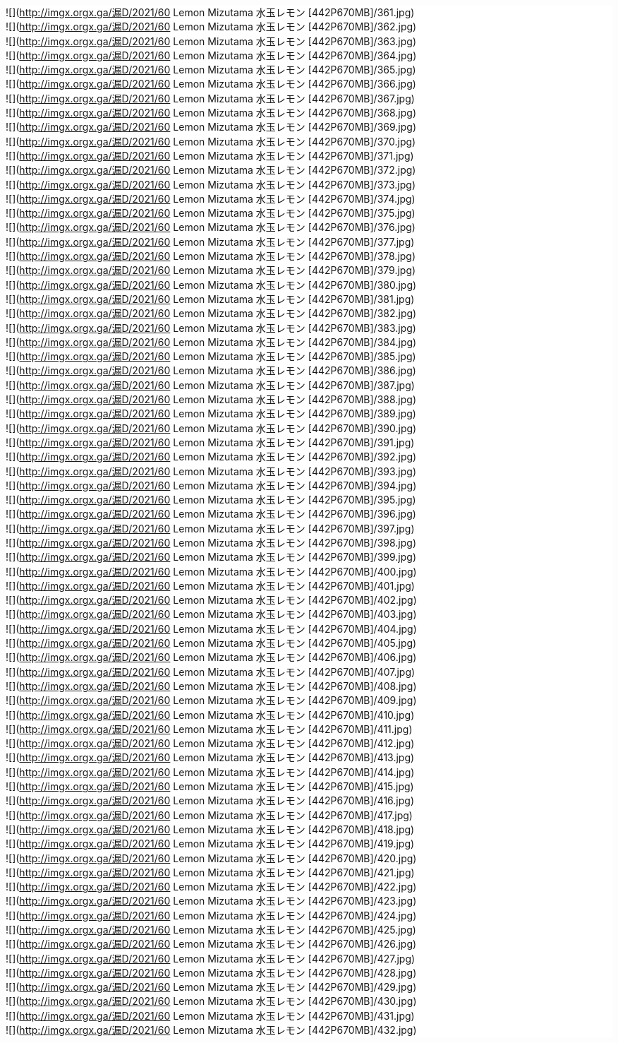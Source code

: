 ![](http://imgx.orgx.ga/漏D/2021/60 Lemon Mizutama 水玉レモン [442P670MB]/361.jpg) <br> ![](http://imgx.orgx.ga/漏D/2021/60 Lemon Mizutama 水玉レモン [442P670MB]/362.jpg) <br> ![](http://imgx.orgx.ga/漏D/2021/60 Lemon Mizutama 水玉レモン [442P670MB]/363.jpg) <br> ![](http://imgx.orgx.ga/漏D/2021/60 Lemon Mizutama 水玉レモン [442P670MB]/364.jpg) <br> ![](http://imgx.orgx.ga/漏D/2021/60 Lemon Mizutama 水玉レモン [442P670MB]/365.jpg) <br> ![](http://imgx.orgx.ga/漏D/2021/60 Lemon Mizutama 水玉レモン [442P670MB]/366.jpg) <br> ![](http://imgx.orgx.ga/漏D/2021/60 Lemon Mizutama 水玉レモン [442P670MB]/367.jpg) <br> ![](http://imgx.orgx.ga/漏D/2021/60 Lemon Mizutama 水玉レモン [442P670MB]/368.jpg) <br> ![](http://imgx.orgx.ga/漏D/2021/60 Lemon Mizutama 水玉レモン [442P670MB]/369.jpg) <br> ![](http://imgx.orgx.ga/漏D/2021/60 Lemon Mizutama 水玉レモン [442P670MB]/370.jpg) <br> ![](http://imgx.orgx.ga/漏D/2021/60 Lemon Mizutama 水玉レモン [442P670MB]/371.jpg) <br> ![](http://imgx.orgx.ga/漏D/2021/60 Lemon Mizutama 水玉レモン [442P670MB]/372.jpg) <br> ![](http://imgx.orgx.ga/漏D/2021/60 Lemon Mizutama 水玉レモン [442P670MB]/373.jpg) <br> ![](http://imgx.orgx.ga/漏D/2021/60 Lemon Mizutama 水玉レモン [442P670MB]/374.jpg) <br> ![](http://imgx.orgx.ga/漏D/2021/60 Lemon Mizutama 水玉レモン [442P670MB]/375.jpg) <br> ![](http://imgx.orgx.ga/漏D/2021/60 Lemon Mizutama 水玉レモン [442P670MB]/376.jpg) <br> ![](http://imgx.orgx.ga/漏D/2021/60 Lemon Mizutama 水玉レモン [442P670MB]/377.jpg) <br> ![](http://imgx.orgx.ga/漏D/2021/60 Lemon Mizutama 水玉レモン [442P670MB]/378.jpg) <br> ![](http://imgx.orgx.ga/漏D/2021/60 Lemon Mizutama 水玉レモン [442P670MB]/379.jpg) <br> ![](http://imgx.orgx.ga/漏D/2021/60 Lemon Mizutama 水玉レモン [442P670MB]/380.jpg) <br> ![](http://imgx.orgx.ga/漏D/2021/60 Lemon Mizutama 水玉レモン [442P670MB]/381.jpg) <br> ![](http://imgx.orgx.ga/漏D/2021/60 Lemon Mizutama 水玉レモン [442P670MB]/382.jpg) <br> ![](http://imgx.orgx.ga/漏D/2021/60 Lemon Mizutama 水玉レモン [442P670MB]/383.jpg) <br> ![](http://imgx.orgx.ga/漏D/2021/60 Lemon Mizutama 水玉レモン [442P670MB]/384.jpg) <br> ![](http://imgx.orgx.ga/漏D/2021/60 Lemon Mizutama 水玉レモン [442P670MB]/385.jpg) <br> ![](http://imgx.orgx.ga/漏D/2021/60 Lemon Mizutama 水玉レモン [442P670MB]/386.jpg) <br> ![](http://imgx.orgx.ga/漏D/2021/60 Lemon Mizutama 水玉レモン [442P670MB]/387.jpg) <br> ![](http://imgx.orgx.ga/漏D/2021/60 Lemon Mizutama 水玉レモン [442P670MB]/388.jpg) <br> ![](http://imgx.orgx.ga/漏D/2021/60 Lemon Mizutama 水玉レモン [442P670MB]/389.jpg) <br> ![](http://imgx.orgx.ga/漏D/2021/60 Lemon Mizutama 水玉レモン [442P670MB]/390.jpg) <br> ![](http://imgx.orgx.ga/漏D/2021/60 Lemon Mizutama 水玉レモン [442P670MB]/391.jpg) <br> ![](http://imgx.orgx.ga/漏D/2021/60 Lemon Mizutama 水玉レモン [442P670MB]/392.jpg) <br> ![](http://imgx.orgx.ga/漏D/2021/60 Lemon Mizutama 水玉レモン [442P670MB]/393.jpg) <br> ![](http://imgx.orgx.ga/漏D/2021/60 Lemon Mizutama 水玉レモン [442P670MB]/394.jpg) <br> ![](http://imgx.orgx.ga/漏D/2021/60 Lemon Mizutama 水玉レモン [442P670MB]/395.jpg) <br> ![](http://imgx.orgx.ga/漏D/2021/60 Lemon Mizutama 水玉レモン [442P670MB]/396.jpg) <br> ![](http://imgx.orgx.ga/漏D/2021/60 Lemon Mizutama 水玉レモン [442P670MB]/397.jpg) <br> ![](http://imgx.orgx.ga/漏D/2021/60 Lemon Mizutama 水玉レモン [442P670MB]/398.jpg) <br> ![](http://imgx.orgx.ga/漏D/2021/60 Lemon Mizutama 水玉レモン [442P670MB]/399.jpg) <br> ![](http://imgx.orgx.ga/漏D/2021/60 Lemon Mizutama 水玉レモン [442P670MB]/400.jpg) <br> ![](http://imgx.orgx.ga/漏D/2021/60 Lemon Mizutama 水玉レモン [442P670MB]/401.jpg) <br> ![](http://imgx.orgx.ga/漏D/2021/60 Lemon Mizutama 水玉レモン [442P670MB]/402.jpg) <br> ![](http://imgx.orgx.ga/漏D/2021/60 Lemon Mizutama 水玉レモン [442P670MB]/403.jpg) <br> ![](http://imgx.orgx.ga/漏D/2021/60 Lemon Mizutama 水玉レモン [442P670MB]/404.jpg) <br> ![](http://imgx.orgx.ga/漏D/2021/60 Lemon Mizutama 水玉レモン [442P670MB]/405.jpg) <br> ![](http://imgx.orgx.ga/漏D/2021/60 Lemon Mizutama 水玉レモン [442P670MB]/406.jpg) <br> ![](http://imgx.orgx.ga/漏D/2021/60 Lemon Mizutama 水玉レモン [442P670MB]/407.jpg) <br> ![](http://imgx.orgx.ga/漏D/2021/60 Lemon Mizutama 水玉レモン [442P670MB]/408.jpg) <br> ![](http://imgx.orgx.ga/漏D/2021/60 Lemon Mizutama 水玉レモン [442P670MB]/409.jpg) <br> ![](http://imgx.orgx.ga/漏D/2021/60 Lemon Mizutama 水玉レモン [442P670MB]/410.jpg) <br> ![](http://imgx.orgx.ga/漏D/2021/60 Lemon Mizutama 水玉レモン [442P670MB]/411.jpg) <br> ![](http://imgx.orgx.ga/漏D/2021/60 Lemon Mizutama 水玉レモン [442P670MB]/412.jpg) <br> ![](http://imgx.orgx.ga/漏D/2021/60 Lemon Mizutama 水玉レモン [442P670MB]/413.jpg) <br> ![](http://imgx.orgx.ga/漏D/2021/60 Lemon Mizutama 水玉レモン [442P670MB]/414.jpg) <br> ![](http://imgx.orgx.ga/漏D/2021/60 Lemon Mizutama 水玉レモン [442P670MB]/415.jpg) <br> ![](http://imgx.orgx.ga/漏D/2021/60 Lemon Mizutama 水玉レモン [442P670MB]/416.jpg) <br> ![](http://imgx.orgx.ga/漏D/2021/60 Lemon Mizutama 水玉レモン [442P670MB]/417.jpg) <br> ![](http://imgx.orgx.ga/漏D/2021/60 Lemon Mizutama 水玉レモン [442P670MB]/418.jpg) <br> ![](http://imgx.orgx.ga/漏D/2021/60 Lemon Mizutama 水玉レモン [442P670MB]/419.jpg) <br> ![](http://imgx.orgx.ga/漏D/2021/60 Lemon Mizutama 水玉レモン [442P670MB]/420.jpg) <br> ![](http://imgx.orgx.ga/漏D/2021/60 Lemon Mizutama 水玉レモン [442P670MB]/421.jpg) <br> ![](http://imgx.orgx.ga/漏D/2021/60 Lemon Mizutama 水玉レモン [442P670MB]/422.jpg) <br> ![](http://imgx.orgx.ga/漏D/2021/60 Lemon Mizutama 水玉レモン [442P670MB]/423.jpg) <br> ![](http://imgx.orgx.ga/漏D/2021/60 Lemon Mizutama 水玉レモン [442P670MB]/424.jpg) <br> ![](http://imgx.orgx.ga/漏D/2021/60 Lemon Mizutama 水玉レモン [442P670MB]/425.jpg) <br> ![](http://imgx.orgx.ga/漏D/2021/60 Lemon Mizutama 水玉レモン [442P670MB]/426.jpg) <br> ![](http://imgx.orgx.ga/漏D/2021/60 Lemon Mizutama 水玉レモン [442P670MB]/427.jpg) <br> ![](http://imgx.orgx.ga/漏D/2021/60 Lemon Mizutama 水玉レモン [442P670MB]/428.jpg) <br> ![](http://imgx.orgx.ga/漏D/2021/60 Lemon Mizutama 水玉レモン [442P670MB]/429.jpg) <br> ![](http://imgx.orgx.ga/漏D/2021/60 Lemon Mizutama 水玉レモン [442P670MB]/430.jpg) <br> ![](http://imgx.orgx.ga/漏D/2021/60 Lemon Mizutama 水玉レモン [442P670MB]/431.jpg) <br> ![](http://imgx.orgx.ga/漏D/2021/60 Lemon Mizutama 水玉レモン [442P670MB]/432.jpg) <br>